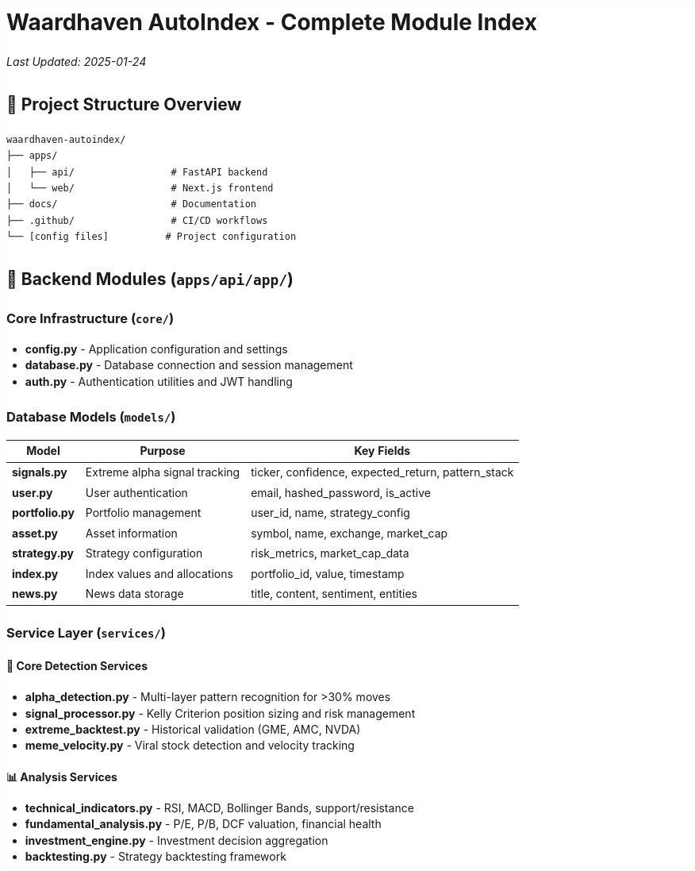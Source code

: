 # Waardhaven AutoIndex - Complete Module Index
*Last Updated: 2025-01-24*

## 📁 Project Structure Overview

```
waardhaven-autoindex/
├── apps/
│   ├── api/                 # FastAPI backend
│   └── web/                 # Next.js frontend
├── docs/                    # Documentation
├── .github/                 # CI/CD workflows
└── [config files]          # Project configuration
```

## 🔧 Backend Modules (`apps/api/app/`)

### Core Infrastructure (`core/`)
- **config.py** - Application configuration and settings
- **database.py** - Database connection and session management
- **auth.py** - Authentication utilities and JWT handling

### Database Models (`models/`)
| Model | Purpose | Key Fields |
|-------|---------|------------|
| **signals.py** | Extreme alpha signal tracking | ticker, confidence, expected_return, pattern_stack |
| **user.py** | User authentication | email, hashed_password, is_active |
| **portfolio.py** | Portfolio management | user_id, name, strategy_config |
| **asset.py** | Asset information | symbol, name, exchange, market_cap |
| **strategy.py** | Strategy configuration | risk_metrics, market_cap_data |
| **index.py** | Index values and allocations | portfolio_id, value, timestamp |
| **news.py** | News data storage | title, content, sentiment, entities |

### Service Layer (`services/`)

#### 🎯 Core Detection Services
- **alpha_detection.py** - Multi-layer pattern recognition for >30% moves
- **signal_processor.py** - Kelly Criterion position sizing and risk management
- **extreme_backtest.py** - Historical validation (GME, AMC, NVDA)
- **meme_velocity.py** - Viral stock detection and velocity tracking

#### 📊 Analysis Services
- **technical_indicators.py** - RSI, MACD, Bollinger Bands, support/resistance
- **fundamental_analysis.py** - P/E, P/B, DCF valuation, financial health
- **investment_engine.py** - Investment decision aggregation
- **backtesting.py** - Strategy backtesting framework
